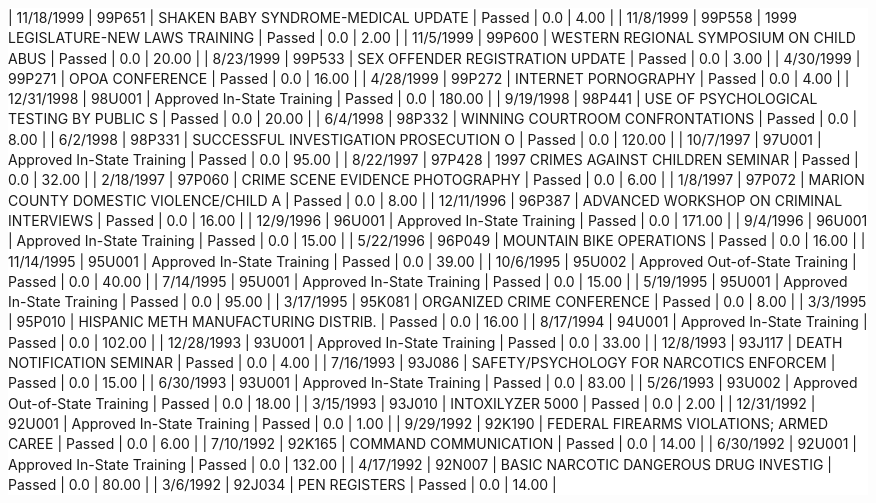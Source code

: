 | 11/18/1999 | 99P651 | SHAKEN BABY SYNDROME-MEDICAL UPDATE | Passed | 0.0 | 4.00 |
| 11/8/1999 | 99P558 | 1999 LEGISLATURE-NEW LAWS TRAINING | Passed | 0.0 | 2.00 |
| 11/5/1999 | 99P600 | WESTERN REGIONAL SYMPOSIUM ON CHILD ABUS | Passed | 0.0 | 20.00 |
| 8/23/1999 | 99P533 | SEX OFFENDER REGISTRATION UPDATE | Passed | 0.0 | 3.00 |
| 4/30/1999 | 99P271 | OPOA CONFERENCE | Passed | 0.0 | 16.00 |
| 4/28/1999 | 99P272 | INTERNET PORNOGRAPHY | Passed | 0.0 | 4.00 |
| 12/31/1998 | 98U001 | Approved In-State Training | Passed | 0.0 | 180.00 |
| 9/19/1998 | 98P441 | USE OF PSYCHOLOGICAL TESTING BY PUBLIC S | Passed | 0.0 | 20.00 |
| 6/4/1998 | 98P332 | WINNING COURTROOM CONFRONTATIONS | Passed | 0.0 | 8.00 |
| 6/2/1998 | 98P331 | SUCCESSFUL INVESTIGATION  PROSECUTION O | Passed | 0.0 | 120.00 |
| 10/7/1997 | 97U001 | Approved In-State Training | Passed | 0.0 | 95.00 |
| 8/22/1997 | 97P428 | 1997 CRIMES AGAINST CHILDREN SEMINAR | Passed | 0.0 | 32.00 |
| 2/18/1997 | 97P060 | CRIME SCENE  EVIDENCE PHOTOGRAPHY | Passed | 0.0 | 6.00 |
| 1/8/1997 | 97P072 | MARION COUNTY DOMESTIC VIOLENCE/CHILD A | Passed | 0.0 | 8.00 |
| 12/11/1996 | 96P387 | ADVANCED WORKSHOP ON CRIMINAL INTERVIEWS | Passed | 0.0 | 16.00 |
| 12/9/1996 | 96U001 | Approved In-State Training | Passed | 0.0 | 171.00 |
| 9/4/1996 | 96U001 | Approved In-State Training | Passed | 0.0 | 15.00 |
| 5/22/1996 | 96P049 | MOUNTAIN BIKE OPERATIONS | Passed | 0.0 | 16.00 |
| 11/14/1995 | 95U001 | Approved In-State Training | Passed | 0.0 | 39.00 |
| 10/6/1995 | 95U002 | Approved Out-of-State Training | Passed | 0.0 | 40.00 |
| 7/14/1995 | 95U001 | Approved In-State Training | Passed | 0.0 | 15.00 |
| 5/19/1995 | 95U001 | Approved In-State Training | Passed | 0.0 | 95.00 |
| 3/17/1995 | 95K081 | ORGANIZED CRIME CONFERENCE | Passed | 0.0 | 8.00 |
| 3/3/1995 | 95P010 | HISPANIC METH MANUFACTURING  DISTRIB. | Passed | 0.0 | 16.00 |
| 8/17/1994 | 94U001 | Approved In-State Training | Passed | 0.0 | 102.00 |
| 12/28/1993 | 93U001 | Approved In-State Training | Passed | 0.0 | 33.00 |
| 12/8/1993 | 93J117 | DEATH NOTIFICATION SEMINAR | Passed | 0.0 | 4.00 |
| 7/16/1993 | 93J086 | SAFETY/PSYCHOLOGY FOR NARCOTICS ENFORCEM | Passed | 0.0 | 15.00 |
| 6/30/1993 | 93U001 | Approved In-State Training | Passed | 0.0 | 83.00 |
| 5/26/1993 | 93U002 | Approved Out-of-State Training | Passed | 0.0 | 18.00 |
| 3/15/1993 | 93J010 | INTOXILYZER 5000 | Passed | 0.0 | 2.00 |
| 12/31/1992 | 92U001 | Approved In-State Training | Passed | 0.0 | 1.00 |
| 9/29/1992 | 92K190 | FEDERAL FIREARMS VIOLATIONS; ARMED CAREE | Passed | 0.0 | 6.00 |
| 7/10/1992 | 92K165 | COMMAND COMMUNICATION | Passed | 0.0 | 14.00 |
| 6/30/1992 | 92U001 | Approved In-State Training | Passed | 0.0 | 132.00 |
| 4/17/1992 | 92N007 | BASIC NARCOTIC  DANGEROUS DRUG INVESTIG | Passed | 0.0 | 80.00 |
| 3/6/1992 | 92J034 | PEN REGISTERS | Passed | 0.0 | 14.00 |